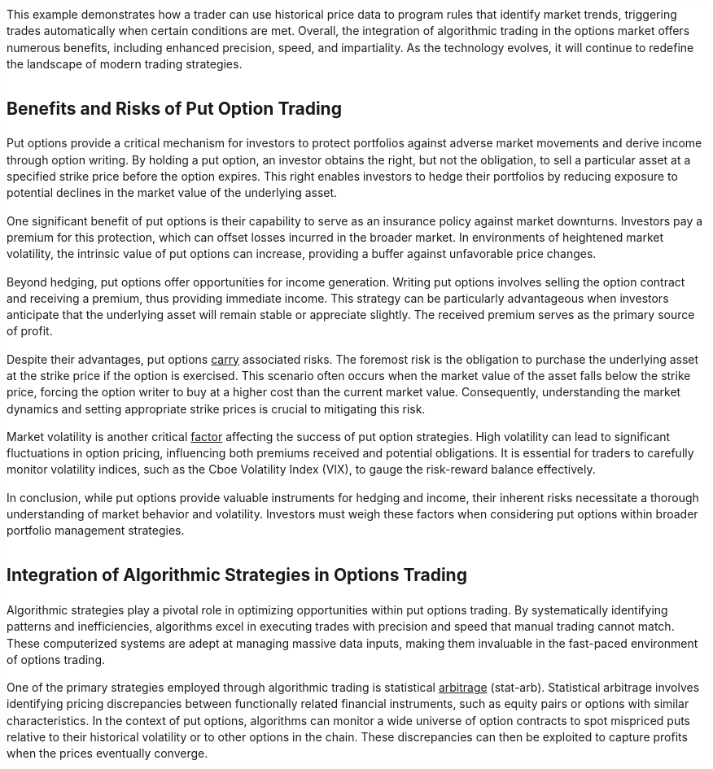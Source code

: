This example demonstrates how a trader can use historical price data to program rules that identify market trends, triggering trades automatically when certain conditions are met. Overall, the integration of algorithmic trading in the options market offers numerous benefits, including enhanced precision, speed, and impartiality. As the technology evolves, it will continue to redefine the landscape of modern trading strategies.

## Benefits and Risks of Put Option Trading

Put options provide a critical mechanism for investors to protect portfolios against adverse market movements and derive income through option writing. By holding a put option, an investor obtains the right, but not the obligation, to sell a particular asset at a specified strike price before the option expires. This right enables investors to hedge their portfolios by reducing exposure to potential declines in the market value of the underlying asset.

One significant benefit of put options is their capability to serve as an insurance policy against market downturns. Investors pay a premium for this protection, which can offset losses incurred in the broader market. In environments of heightened market volatility, the intrinsic value of put options can increase, providing a buffer against unfavorable price changes.

Beyond hedging, put options offer opportunities for income generation. Writing put options involves selling the option contract and receiving a premium, thus providing immediate income. This strategy can be particularly advantageous when investors anticipate that the underlying asset will remain stable or appreciate slightly. The received premium serves as the primary source of profit.

Despite their advantages, put options [carry](/wiki/carry-trading) associated risks. The foremost risk is the obligation to purchase the underlying asset at the strike price if the option is exercised. This scenario often occurs when the market value of the asset falls below the strike price, forcing the option writer to buy at a higher cost than the current market value. Consequently, understanding the market dynamics and setting appropriate strike prices is crucial to mitigating this risk.

Market volatility is another critical [factor](/wiki/factor-investing) affecting the success of put option strategies. High volatility can lead to significant fluctuations in option pricing, influencing both premiums received and potential obligations. It is essential for traders to carefully monitor volatility indices, such as the Cboe Volatility Index (VIX), to gauge the risk-reward balance effectively.

In conclusion, while put options provide valuable instruments for hedging and income, their inherent risks necessitate a thorough understanding of market behavior and volatility. Investors must weigh these factors when considering put options within broader portfolio management strategies.

## Integration of Algorithmic Strategies in Options Trading

Algorithmic strategies play a pivotal role in optimizing opportunities within put options trading. By systematically identifying patterns and inefficiencies, algorithms excel in executing trades with precision and speed that manual trading cannot match. These computerized systems are adept at managing massive data inputs, making them invaluable in the fast-paced environment of options trading.

One of the primary strategies employed through algorithmic trading is statistical [arbitrage](/wiki/arbitrage) (stat-arb). Statistical arbitrage involves identifying pricing discrepancies between functionally related financial instruments, such as equity pairs or options with similar characteristics. In the context of put options, algorithms can monitor a wide universe of option contracts to spot mispriced puts relative to their historical volatility or to other options in the chain. These discrepancies can then be exploited to capture profits when the prices eventually converge.
